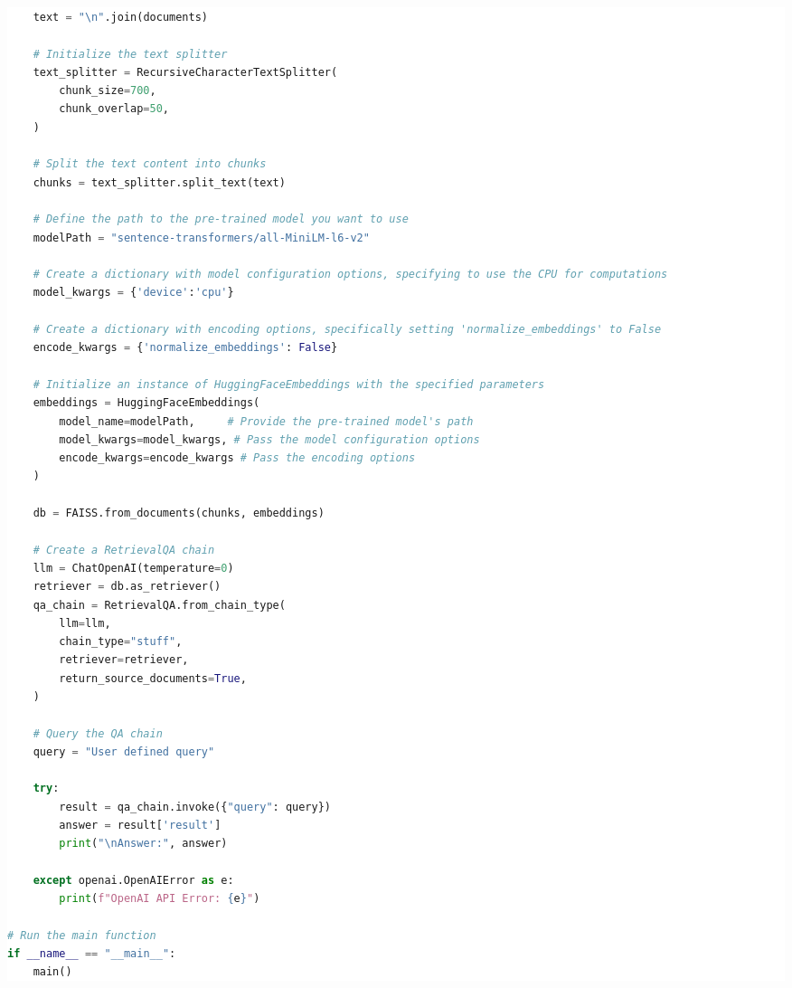 ```python
    text = "\n".join(documents)

    # Initialize the text splitter
    text_splitter = RecursiveCharacterTextSplitter(
        chunk_size=700,
        chunk_overlap=50,
    )

    # Split the text content into chunks
    chunks = text_splitter.split_text(text)

    # Define the path to the pre-trained model you want to use
    modelPath = "sentence-transformers/all-MiniLM-l6-v2"

    # Create a dictionary with model configuration options, specifying to use the CPU for computations
    model_kwargs = {'device':'cpu'}

    # Create a dictionary with encoding options, specifically setting 'normalize_embeddings' to False
    encode_kwargs = {'normalize_embeddings': False}

    # Initialize an instance of HuggingFaceEmbeddings with the specified parameters
    embeddings = HuggingFaceEmbeddings(
        model_name=modelPath,     # Provide the pre-trained model's path
        model_kwargs=model_kwargs, # Pass the model configuration options
        encode_kwargs=encode_kwargs # Pass the encoding options
    )
    
    db = FAISS.from_documents(chunks, embeddings)

    # Create a RetrievalQA chain
    llm = ChatOpenAI(temperature=0)
    retriever = db.as_retriever()
    qa_chain = RetrievalQA.from_chain_type(
        llm=llm,
        chain_type="stuff",
        retriever=retriever,
        return_source_documents=True,
    )

    # Query the QA chain
    query = "User defined query"

    try:
        result = qa_chain.invoke({"query": query})
        answer = result['result']
        print("\nAnswer:", answer)
        
    except openai.OpenAIError as e:
        print(f"OpenAI API Error: {e}")

# Run the main function
if __name__ == "__main__":
    main()
```
